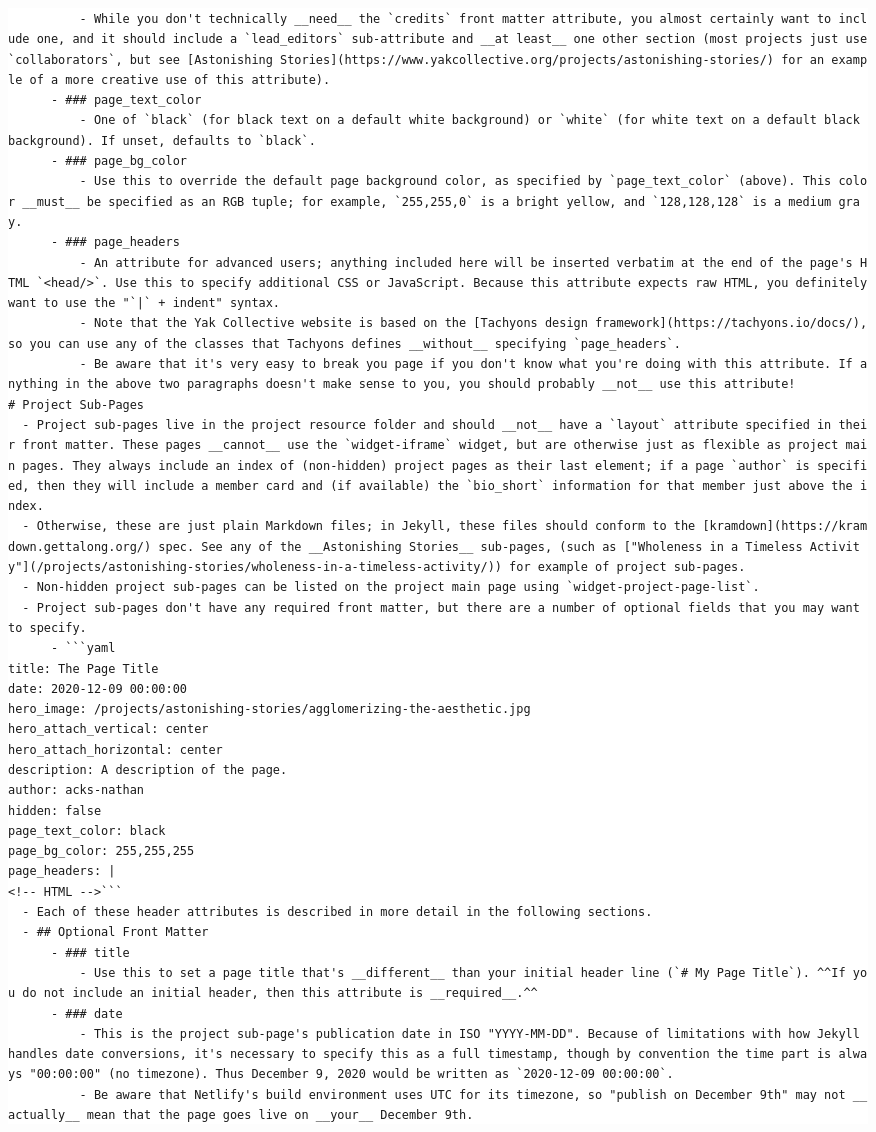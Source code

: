   ```
            - While you don't technically __need__ the `credits` front matter attribute, you almost certainly want to include one, and it should include a `lead_editors` sub-attribute and __at least__ one other section (most projects just use `collaborators`, but see [Astonishing Stories](https://www.yakcollective.org/projects/astonishing-stories/) for an example of a more creative use of this attribute).
        - ### page_text_color
            - One of `black` (for black text on a default white background) or `white` (for white text on a default black background). If unset, defaults to `black`.
        - ### page_bg_color
            - Use this to override the default page background color, as specified by `page_text_color` (above). This color __must__ be specified as an RGB tuple; for example, `255,255,0` is a bright yellow, and `128,128,128` is a medium gray.
        - ### page_headers
            - An attribute for advanced users; anything included here will be inserted verbatim at the end of the page's HTML `<head/>`. Use this to specify additional CSS or JavaScript. Because this attribute expects raw HTML, you definitely want to use the "`|` + indent" syntax.
            - Note that the Yak Collective website is based on the [Tachyons design framework](https://tachyons.io/docs/), so you can use any of the classes that Tachyons defines __without__ specifying `page_headers`.
            - Be aware that it's very easy to break you page if you don't know what you're doing with this attribute. If anything in the above two paragraphs doesn't make sense to you, you should probably __not__ use this attribute!
# Project Sub-Pages
    - Project sub-pages live in the project resource folder and should __not__ have a `layout` attribute specified in their front matter. These pages __cannot__ use the `widget-iframe` widget, but are otherwise just as flexible as project main pages. They always include an index of (non-hidden) project pages as their last element; if a page `author` is specified, then they will include a member card and (if available) the `bio_short` information for that member just above the index.
    - Otherwise, these are just plain Markdown files; in Jekyll, these files should conform to the [kramdown](https://kramdown.gettalong.org/) spec. See any of the __Astonishing Stories__ sub-pages, (such as ["Wholeness in a Timeless Activity"](/projects/astonishing-stories/wholeness-in-a-timeless-activity/)) for example of project sub-pages.
    - Non-hidden project sub-pages can be listed on the project main page using `widget-project-page-list`.
    - Project sub-pages don't have any required front matter, but there are a number of optional fields that you may want to specify.
        - ```yaml
title: The Page Title
date: 2020-12-09 00:00:00
hero_image: /projects/astonishing-stories/agglomerizing-the-aesthetic.jpg
hero_attach_vertical: center
hero_attach_horizontal: center
description: A description of the page.
author: acks-nathan
hidden: false
page_text_color: black
page_bg_color: 255,255,255
page_headers: |
  <!-- HTML -->```
    - Each of these header attributes is described in more detail in the following sections.
    - ## Optional Front Matter
        - ### title
            - Use this to set a page title that's __different__ than your initial header line (`# My Page Title`). ^^If you do not include an initial header, then this attribute is __required__.^^
        - ### date
            - This is the project sub-page's publication date in ISO "YYYY-MM-DD". Because of limitations with how Jekyll handles date conversions, it's necessary to specify this as a full timestamp, though by convention the time part is always "00:00:00" (no timezone). Thus December 9, 2020 would be written as `2020-12-09 00:00:00`.
            - Be aware that Netlify's build environment uses UTC for its timezone, so "publish on December 9th" may not __actually__ mean that the page goes live on __your__ December 9th.
  ```